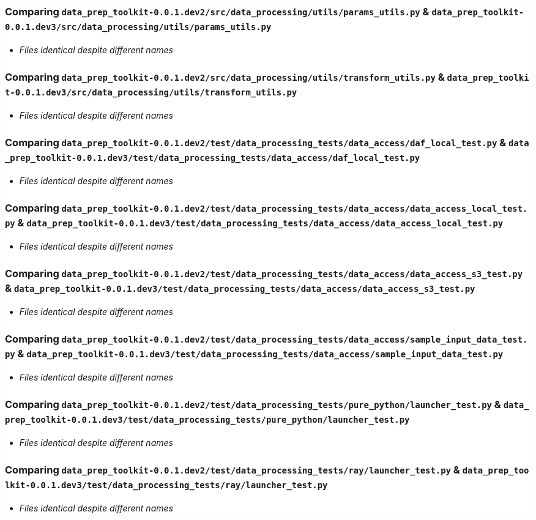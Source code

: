 ### Comparing `data_prep_toolkit-0.0.1.dev2/src/data_processing/utils/params_utils.py` & `data_prep_toolkit-0.0.1.dev3/src/data_processing/utils/params_utils.py`

 * *Files identical despite different names*

### Comparing `data_prep_toolkit-0.0.1.dev2/src/data_processing/utils/transform_utils.py` & `data_prep_toolkit-0.0.1.dev3/src/data_processing/utils/transform_utils.py`

 * *Files identical despite different names*

### Comparing `data_prep_toolkit-0.0.1.dev2/test/data_processing_tests/data_access/daf_local_test.py` & `data_prep_toolkit-0.0.1.dev3/test/data_processing_tests/data_access/daf_local_test.py`

 * *Files identical despite different names*

### Comparing `data_prep_toolkit-0.0.1.dev2/test/data_processing_tests/data_access/data_access_local_test.py` & `data_prep_toolkit-0.0.1.dev3/test/data_processing_tests/data_access/data_access_local_test.py`

 * *Files identical despite different names*

### Comparing `data_prep_toolkit-0.0.1.dev2/test/data_processing_tests/data_access/data_access_s3_test.py` & `data_prep_toolkit-0.0.1.dev3/test/data_processing_tests/data_access/data_access_s3_test.py`

 * *Files identical despite different names*

### Comparing `data_prep_toolkit-0.0.1.dev2/test/data_processing_tests/data_access/sample_input_data_test.py` & `data_prep_toolkit-0.0.1.dev3/test/data_processing_tests/data_access/sample_input_data_test.py`

 * *Files identical despite different names*

### Comparing `data_prep_toolkit-0.0.1.dev2/test/data_processing_tests/pure_python/launcher_test.py` & `data_prep_toolkit-0.0.1.dev3/test/data_processing_tests/pure_python/launcher_test.py`

 * *Files identical despite different names*

### Comparing `data_prep_toolkit-0.0.1.dev2/test/data_processing_tests/ray/launcher_test.py` & `data_prep_toolkit-0.0.1.dev3/test/data_processing_tests/ray/launcher_test.py`

 * *Files identical despite different names*
